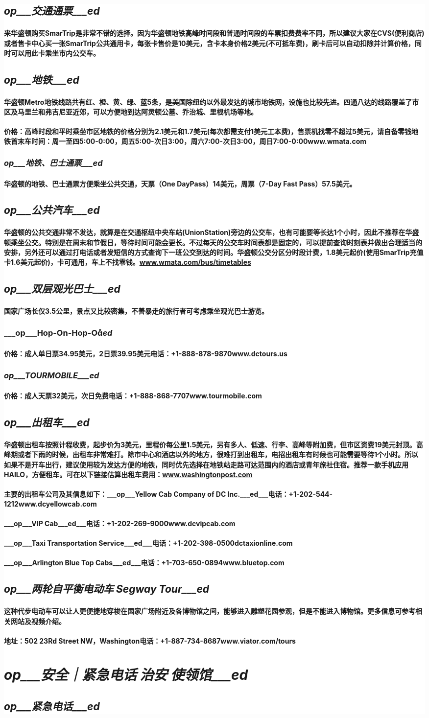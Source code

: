 ## ___op___交通通票___ed___
#### 来华盛顿购买SmarTrip是非常不错的选择。因为华盛顿地铁高峰时间段和普通时间段的车票扣费费率不同，所以建议大家在CVS(便利商店)或者售卡中心买一张SmarTrip公共通用卡，每张卡售价是10美元，含卡本身价格2美元(不可抵车费)，刷卡后可以自动扣除并计算价格，同时可以用此卡乘坐市内公交车。
## ___op___地铁___ed___
#### 华盛顿Metro地铁线路共有红、橙、黄、绿、蓝5条，是美国除纽约以外最发达的城市地铁网，设施也比较先进。四通八达的线路覆盖了市区及马里兰和弗吉尼亚近郊，可以方便地到达阿灵顿公墓、乔治城、里根机场等地。
#### 价格：高峰时段和平时乘坐市区地铁的价格分别为2.1美元和1.7美元(每次都需支付1美元工本费)，售票机找零不超过5美元，请自备零钱地铁首末车时间：周一至四5:00-0:00，周五5:00-次日3:00，周六7:00-次日3:00，周日7:00-0:00www.wmata.com
### ___op___地铁、巴士通票___ed___
#### 华盛顿的地铁、巴士通票方便乘坐公共交通，天票（One DayPass）14美元，周票（7-Day Fast Pass）57.5美元。
## ___op___公共汽车___ed___
#### 华盛顿的公共交通非常不发达，就算是在交通枢纽中央车站(UnionStation)旁边的公交车，也有可能要等长达1个小时，因此不推荐在华盛顿乘坐公交。特别是在周末和节假日，等待时间可能会更长。不过每天的公交车时间表都是固定的，可以提前查询时刻表并做出合理适当的安排，另外还可以通过打电话或者发短信的方式查询下一班公交到达的时间。华盛顿公交分区分时段计费，1.8美元起价(使用SmarTrip充值卡1.6美元起价)，卡可通用，车上不找零钱。www.wmata.com/bus/timetables
## ___op___双层观光巴士___ed___
#### 国家广场长仅3.5公里，景点又比较密集，不善暴走的旅行者可考虑乘坐观光巴士游览。
### ___op___Hop-On-Hop-O___ed___
#### 价格：成人单日票34.95美元，2日票39.95美元电话：+1-888-878-9870www.dctours.us
### ___op___TOURMOBILE___ed___
#### 价格：成人天票32美元，次日免费电话：+1-888-868-7707www.tourmobile.com
## ___op___出租车___ed___
#### 华盛顿出租车按照计程收费，起步价为3美元，里程价每公里1.5美元，另有多人、低速、行李、高峰等附加费，但市区资费19美元封顶。高峰期或者下雨的时候，出租车非常难打。除市中心和酒店以外的地方，很难打到出租车，电招出租车有时候也可能需要等待1个小时。所以如果不是开车出行，建议使用较为发达方便的地铁，同时优先选择在地铁站走路可达范围内的酒店或青年旅社住宿。推荐一款手机应用HAILO，方便租车。可在以下链接估算出租车费用：www.washingtonpost.com
#### 主要的出租车公司及其信息如下：___op___Yellow Cab Company of DC Inc.___ed___电话：+1-202-544-1212www.dcyellowcab.com
#### ___op___VIP Cab___ed___电话：+1-202-269-9000www.dcvipcab.com
#### ___op___Taxi Transportation Service___ed___电话：+1-202-398-0500dctaxionline.com
#### ___op___Arlington Blue Top Cabs___ed___电话：+1-703-650-0894www.bluetop.com
## ___op___两轮自平衡电动车 Segway Tour___ed___
#### 这种代步电动车可以让人更便捷地穿梭在国家广场附近及各博物馆之间，能够进入雕塑花园参观，但是不能进入博物馆。更多信息可参考相关网站及视频介绍。
#### 地址：502 23Rd Street NW，Washington电话：+1-887-734-8687www.viator.com/tours
# ___op___安全｜紧急电话 治安 使领馆___ed___
## ___op___紧急电话___ed___
